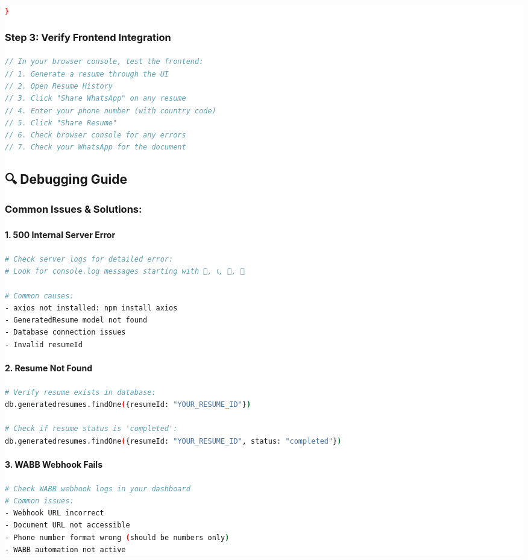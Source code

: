 ```bash
}
```

### **Step 3: Verify Frontend Integration**

```javascript
// In your browser console, test the frontend:
// 1. Generate a resume through the UI
// 2. Open Resume History
// 3. Click "Share WhatsApp" on any resume
// 4. Enter your phone number (with country code)
// 5. Click "Share Resume"
// 6. Check browser console for any errors
// 7. Check your WhatsApp for the document
```

## 🔍 Debugging Guide

### **Common Issues & Solutions:**

#### **1. 500 Internal Server Error**

```bash
# Check server logs for detailed error:
# Look for console.log messages starting with 📱, 📞, 📄, 🔗

# Common causes:
- axios not installed: npm install axios
- GeneratedResume model not found
- Database connection issues
- Invalid resumeId
```

#### **2. Resume Not Found**

```bash
# Verify resume exists in database:
db.generatedresumes.findOne({resumeId: "YOUR_RESUME_ID"})

# Check if resume status is 'completed':
db.generatedresumes.findOne({resumeId: "YOUR_RESUME_ID", status: "completed"})
```

#### **3. WABB Webhook Fails**

```bash
# Check WABB webhook logs in your dashboard
# Common issues:
- Webhook URL incorrect
- Document URL not accessible
- Phone number format wrong (should be numbers only)
- WABB automation not active
```

